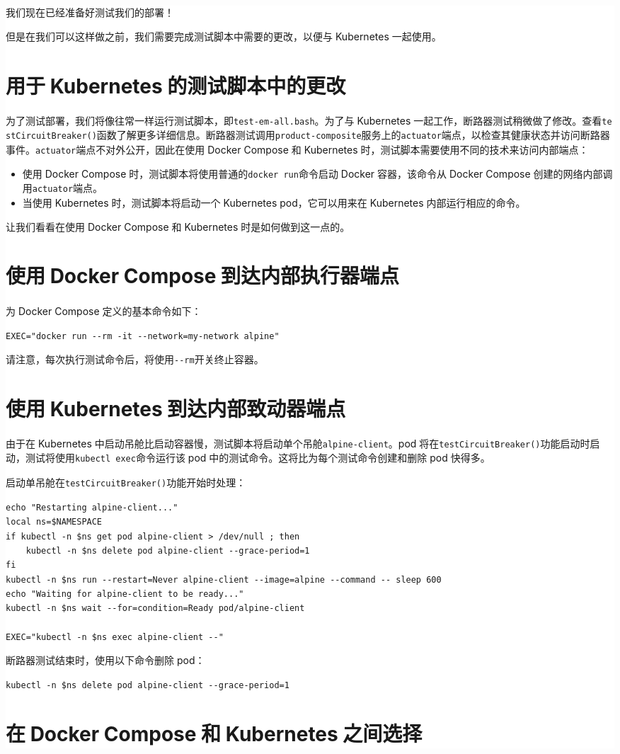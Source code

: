 我们现在已经准备好测试我们的部署！

但是在我们可以这样做之前，我们需要完成测试脚本中需要的更改，以便与 Kubernetes 一起使用。

# 用于 Kubernetes 的测试脚本中的更改

为了测试部署，我们将像往常一样运行测试脚本，即`test-em-all.bash`。为了与 Kubernetes 一起工作，断路器测试稍微做了修改。查看`testCircuitBreaker()`函数了解更多详细信息。断路器测试调用`product-composite`服务上的`actuator`端点，以检查其健康状态并访问断路器事件。`actuator`端点不对外公开，因此在使用 Docker Compose 和 Kubernetes 时，测试脚本需要使用不同的技术来访问内部端点：

*   使用 Docker Compose 时，测试脚本将使用普通的`docker run`命令启动 Docker 容器，该命令从 Docker Compose 创建的网络内部调用`actuator`端点。
*   当使用 Kubernetes 时，测试脚本将启动一个 Kubernetes pod，它可以用来在 Kubernetes 内部运行相应的命令。

让我们看看在使用 Docker Compose 和 Kubernetes 时是如何做到这一点的。

# 使用 Docker Compose 到达内部执行器端点

为 Docker Compose 定义的基本命令如下：

```
EXEC="docker run --rm -it --network=my-network alpine"
```

请注意，每次执行测试命令后，将使用`--rm`开关终止容器。

# 使用 Kubernetes 到达内部致动器端点

由于在 Kubernetes 中启动吊舱比启动容器慢，测试脚本将启动单个吊舱`alpine-client`。pod 将在`testCircuitBreaker()`功能启动时启动，测试将使用`kubectl exec`命令运行该 pod 中的测试命令。这将比为每个测试命令创建和删除 pod 快得多。

启动单吊舱在`testCircuitBreaker()`功能开始时处理：

```
echo "Restarting alpine-client..."
local ns=$NAMESPACE
if kubectl -n $ns get pod alpine-client > /dev/null ; then
    kubectl -n $ns delete pod alpine-client --grace-period=1
fi
kubectl -n $ns run --restart=Never alpine-client --image=alpine --command -- sleep 600
echo "Waiting for alpine-client to be ready..."
kubectl -n $ns wait --for=condition=Ready pod/alpine-client

EXEC="kubectl -n $ns exec alpine-client --"
```

断路器测试结束时，使用以下命令删除 pod：

```
kubectl -n $ns delete pod alpine-client --grace-period=1
```

# 在 Docker Compose 和 Kubernetes 之间选择

